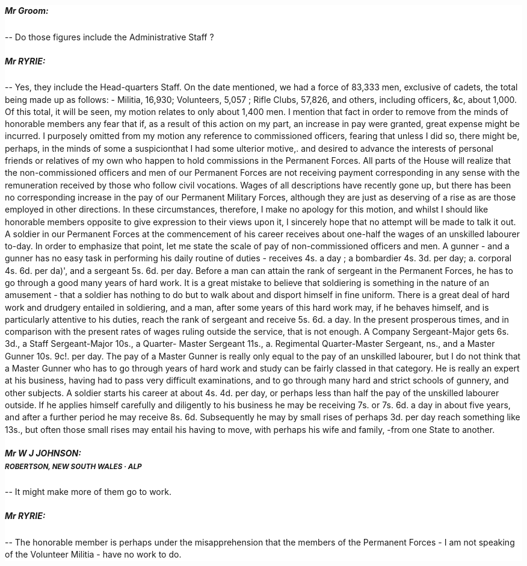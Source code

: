 ##### Mr Groom:

--  Do those figures include the Administrative Staff ? 

##### Mr RYRIE:

-- Yes, they include the Head-quarters Staff. On the date mentioned, we had a force of  83,333  men, exclusive of cadets, the total being made up as follows: - Militia,  16,930;  Volunteers,  5,057  ; Rifle Clubs,  57,826,  and others, including officers, &amp;c, about  1,000.  Of this total, it will be seen, my motion relates to only about  1,400  men. I mention that fact in order to remove from the minds of honorable members any fear that if, as a result of this action on my part, an increase in pay were granted, great expense might be incurred. I purposely omitted from my motion any reference to commissioned officers, fearing that unless I did so, there might be, perhaps, in the minds of some a suspicionthat I had some ulterior motive,. and desired to advance the interests of personal friends or relatives of my own who happen to hold commissions in the Permanent Forces. All parts of the House will realize that the non-commissioned officers and men of our Permanent Forces are not receiving payment corresponding in any sense with the remuneration received by those who follow civil vocations. Wages of all descriptions have recently gone up, but there has been no corresponding increase in the pay of our Permanent Military Forces, although they are just as deserving of a rise as are those employed in other directions. In these circumstances, therefore, I make no apology for this motion, and whilst I should like honorable members opposite to give expression to their views upon it, I sincerely hope that no attempt will be made to talk it out. A soldier in our Permanent Forces at the commencement of his career receives about one-half the wages of an unskilled labourer to-day. In order to emphasize that point, let me state the scale of pay of non-commissioned officers and men. A gunner - and a gunner has no easy task in performing his daily routine of duties - receives 4s. a day ; a bombardier 4s. 3d. per day; a. corporal 4s. 6d. per da)', and a sergeant 5s. 6d. per day. Before a man can attain the rank of sergeant in the Permanent Forces, he has to go through a good many years of hard work. It is a great mistake to believe that soldiering is something in the nature of an amusement - that a soldier has nothing to do but to walk about and disport himself in fine uniform. There is a great deal of hard work and drudgery entailed in soldiering, and a man, after some years of this hard work may, if he behaves himself, and is particularly attentive to his duties, reach the rank of sergeant and receive 5s. 6d. a day. In the present prosperous times, and in comparison with the present rates of wages ruling outside the service, that is not enough. A Company Sergeant-Major gets 6s. 3d., a Staff Sergeant-Major 10s., a Quarter- Master Sergeant 11s., a. Regimental Quarter-Master Sergeant, ns., and a Master Gunner 10s. 9c!. per day. The pay of a Master Gunner is really only equal to the pay of an unskilled labourer, but I do not think that a Master Gunner who has to go through years of hard work and study can be fairly classed in that category. He is really an expert at his business, having had to pass very difficult examinations, and to go through many hard and strict schools of gunnery, and other subjects. A soldier starts his career at about 4s. 4d. per day, or perhaps less than half the pay of the unskilled labourer outside. If he applies himself carefully and diligently to his business he may be receiving 7s. or 7s. 6d. a day in about five years, and after a further period he may receive 8s. 6d. Subsequently he may by small rises of perhaps 3d. per day reach something like 13s., but often those small rises may entail his having to move, with perhaps his wife and family, -from one State to another. 

##### Mr W J JOHNSON:<br><small class="text-muted">ROBERTSON, NEW SOUTH WALES &middot; ALP</small>

--  It might make more of them go to work. 

##### Mr RYRIE:

-- The honorable member is perhaps under the misapprehension that the members of the Permanent Forces - I am not speaking of the Volunteer Militia - have no work to do. 
